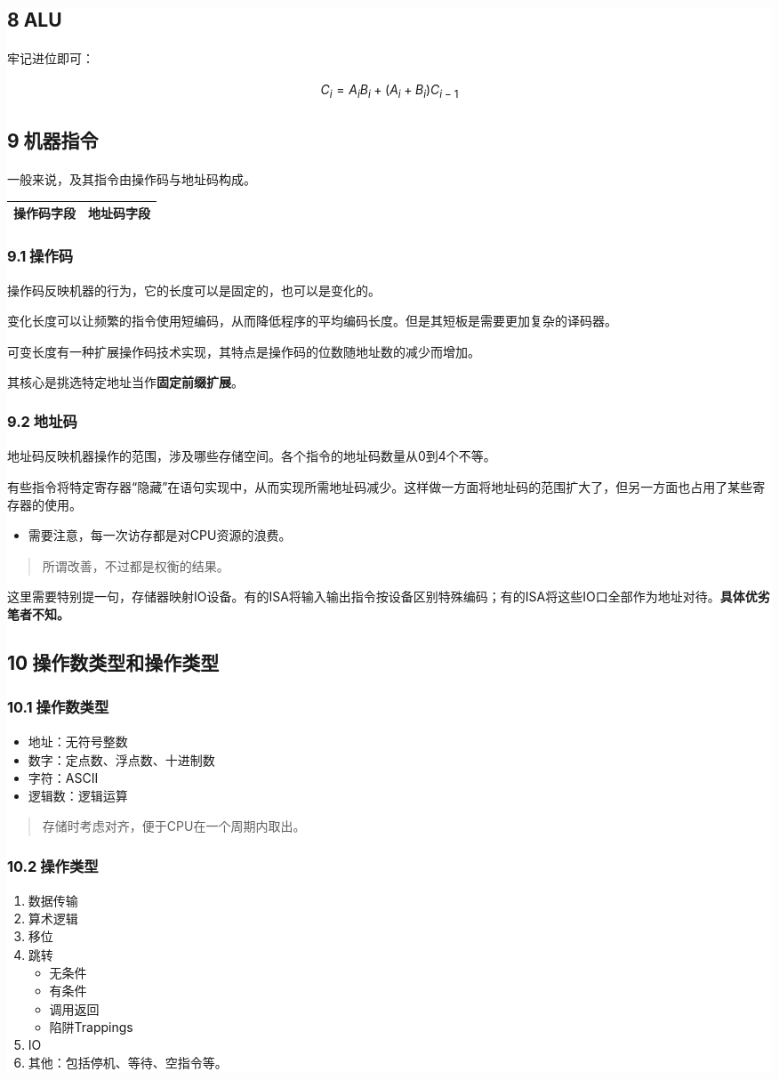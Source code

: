 
## 8 ALU

牢记进位即可：

$$
    C_i=A_iB_i+(A_i+B_i)C_{i-1}
$$



## 9 机器指令 

一般来说，及其指令由操作码与地址码构成。

|操作码字段|地址码字段|
|:--:|:--:|

### 9.1 操作码

操作码反映机器的行为，它的长度可以是固定的，也可以是变化的。

变化长度可以让频繁的指令使用短编码，从而降低程序的平均编码长度。但是其短板是需要更加复杂的译码器。

可变长度有一种扩展操作码技术实现，其特点是操作码的位数随地址数的减少而增加。

其核心是挑选特定地址当作**固定前缀扩展**。

### 9.2 地址码

地址码反映机器操作的范围，涉及哪些存储空间。各个指令的地址码数量从0到4个不等。

有些指令将特定寄存器“隐藏”在语句实现中，从而实现所需地址码减少。这样做一方面将地址码的范围扩大了，但另一方面也占用了某些寄存器的使用。

- 需要注意，每一次访存都是对CPU资源的浪费。

> 所谓改善，不过都是权衡的结果。

这里需要特别提一句，存储器映射IO设备。有的ISA将输入输出指令按设备区别特殊编码；有的ISA将这些IO口全部作为地址对待。**具体优劣笔者不知。**

## 10 操作数类型和操作类型 

### 10.1 操作数类型

- 地址：无符号整数
- 数字：定点数、浮点数、十进制数
- 字符：ASCII
- 逻辑数：逻辑运算

> 存储时考虑对齐，便于CPU在一个周期内取出。

### 10.2 操作类型

1. 数据传输
2. 算术逻辑
3. 移位
4. 跳转
   - 无条件
   - 有条件
   - 调用返回
   - 陷阱Trappings
5. IO
6. 其他：包括停机、等待、空指令等。
